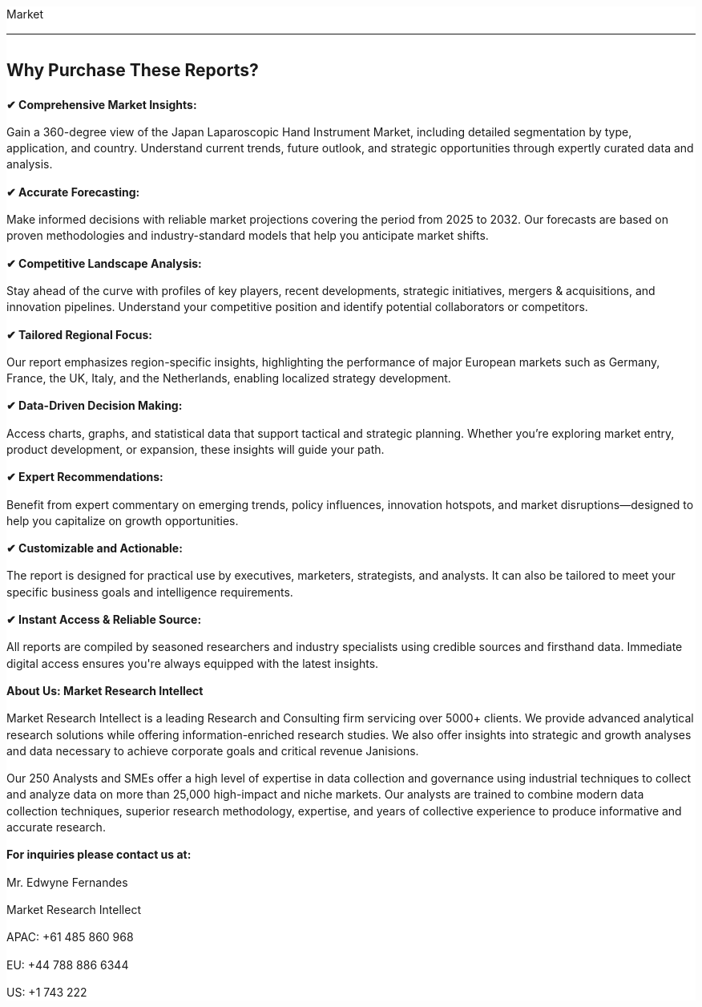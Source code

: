 Market</a></span></p></blockquote><hr /><h2>Why Purchase These Reports?</h2><p><strong>✔ Comprehensive Market Insights:</strong></p><p>Gain a 360-degree view of the Japan Laparoscopic Hand Instrument Market, including detailed segmentation by type, application, and country. Understand current trends, future outlook, and strategic opportunities through expertly curated data and analysis.</p><p><strong>✔ Accurate Forecasting:</strong></p><p>Make informed decisions with reliable market projections covering the period from 2025 to 2032. Our forecasts are based on proven methodologies and industry-standard models that help you anticipate market shifts.</p><p><strong>✔ Competitive Landscape Analysis:</strong></p><p>Stay ahead of the curve with profiles of key players, recent developments, strategic initiatives, mergers &amp; acquisitions, and innovation pipelines. Understand your competitive position and identify potential collaborators or competitors.</p><p><strong>✔ Tailored Regional Focus:</strong></p><p>Our report emphasizes region-specific insights, highlighting the performance of major European markets such as Germany, France, the UK, Italy, and the Netherlands, enabling localized strategy development.</p><p><strong>✔ Data-Driven Decision Making:</strong></p><p>Access charts, graphs, and statistical data that support tactical and strategic planning. Whether you&rsquo;re exploring market entry, product development, or expansion, these insights will guide your path.</p><p><strong>✔ Expert Recommendations:</strong></p><p>Benefit from expert commentary on emerging trends, policy influences, innovation hotspots, and market disruptions&mdash;designed to help you capitalize on growth opportunities.</p><p><strong>✔ Customizable and Actionable:</strong></p><p>The report is designed for practical use by executives, marketers, strategists, and analysts. It can also be tailored to meet your specific business goals and intelligence requirements.</p><p><strong>✔ Instant Access &amp; Reliable Source:</strong></p><p>All reports are compiled by seasoned researchers and industry specialists using credible sources and firsthand data. Immediate digital access ensures you're always equipped with the latest insights.</p><p><strong><span class="font-[700]">About Us: Market Research Intellect</span></strong></p><p><span class="">Market Research Intellect is a leading Research and Consulting firm servicing over 5000+ clients. We provide advanced analytical research solutions while offering information-enriched research studies.&nbsp;</span>We also offer insights into strategic and growth analyses and data necessary to achieve corporate goals and critical revenue Janisions.</p><p><span class="">Our 250 Analysts and SMEs offer a high level of expertise in data collection and governance using industrial techniques to collect and analyze data on more than 25,000 high-impact and niche markets. Our analysts are trained to combine modern data collection techniques, superior research methodology, expertise, and years of collective experience to produce informative and accurate research.</span></p><p><strong>For inquiries please contact us at:</strong></p><p>Mr. Edwyne Fernandes</p><p>Market Research Intellect</p><p>APAC: +61 485 860 968</p><p>EU: +44 788 886 6344</p><p>US: +1 743 222